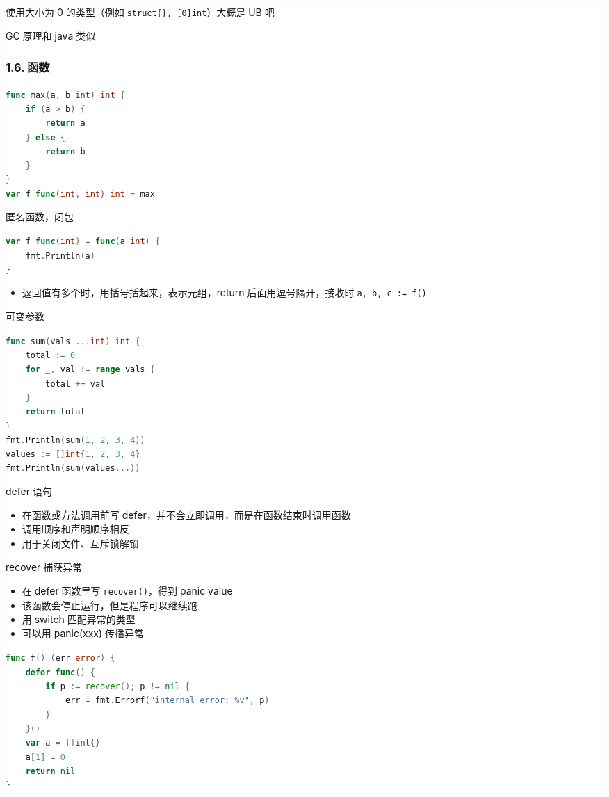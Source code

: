 使用大小为 0 的类型（例如 `struct{}, [0]int`）大概是 UB 吧

GC 原理和 java 类似

### 1.6. 函数

```go
func max(a, b int) int {
    if (a > b) {
        return a
    } else {
        return b
    }
}
var f func(int, int) int = max
```

匿名函数，闭包

```go
var f func(int) = func(a int) {
    fmt.Println(a)
}
```

- 返回值有多个时，用括号括起来，表示元组，return 后面用逗号隔开，接收时 `a, b, c := f()`

可变参数

```go
func sum(vals ...int) int {
    total := 0
    for _, val := range vals {
        total += val
    }
    return total
}
fmt.Println(sum(1, 2, 3, 4))
values := []int{1, 2, 3, 4}
fmt.Println(sum(values...))
```

defer 语句

- 在函数或方法调用前写 defer，并不会立即调用，而是在函数结束时调用函数
- 调用顺序和声明顺序相反
- 用于关闭文件、互斥锁解锁

recover 捕获异常

- 在 defer 函数里写 `recover()`，得到 panic value
- 该函数会停止运行，但是程序可以继续跑
- 用 switch 匹配异常的类型
- 可以用 panic(xxx) 传播异常

```go
func f() (err error) {
    defer func() {
        if p := recover(); p != nil {
            err = fmt.Errorf("internal error: %v", p)
        }
    }()
    var a = []int{}
    a[1] = 0
    return nil
}
```
